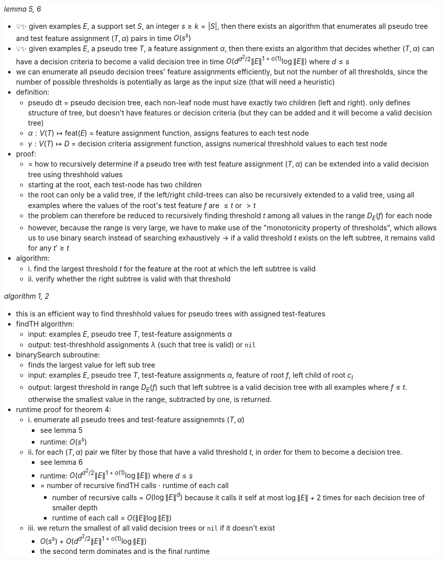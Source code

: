 *lemma 5, 6*

- 💡✨ given examples $E$, a support set $S$, an integer $s \geq k = |S|$, then there exists an algorithm that enumerates all pseudo tree and test feature assignment $(T, \alpha)$ pairs in time $O(s^s)$
- 💡✨ given examples $E$, a pseudo tree $T$, a feature assignment $\alpha$, then there exists an algorithm that decides whether $(T, \alpha)$ can have a decision criteria to become a valid decision tree in time $O(d^{d^2 / 2} \|E\|^{1+o(1)} \log \|E\|)$ where $d \leq s$
- we can enumerate all pseudo decision trees' feature assignments efficiently, but not the number of all thresholds, since the number of possible thresholds is potentially as large as the input size (that will need a heuristic)
- definition:
	- pseudo dt = pseudo decision tree, each non-leaf node must have exactly two children (left and right). only defines structure of tree, but doesn't have features or decision criteria (but they can be added and it will become a valid decision tree)
	- $\alpha: V(T) \mapsto \text{feat}(E)$ = feature assignment function, assigns features to each test node
	- $\gamma: V(T) \mapsto D$ = decision criteria assignment function, assigns numerical threshhold values to each test node
- proof:
	- = how to recursively determine if a pseudo tree with test feature assignment $(T, \alpha)$ can be extended into a valid decision tree using threshhold values
	- starting at the root, each test-node has two children
	- the root can only be a valid tree, if the left/right child-trees can also be recursively extended to a valid tree, using all examples where the values of the root's test feature $f$ are $\leq t$ or $> t$
	- the problem can therefore be reduced to recursively finding threshold $t$ among all values in the range $D_E(f)$ for each node
	- however, because the range is very large, we have to make use of the "monotonicity property of thresholds", which allows us to use binary search instead of searching exhaustively → if a valid threshold $t$ exists on the left subtree, it remains valid for any $t' \geq t$
- algorithm:
	- i. find the largest threshold $t$ for the feature at the root at which the left subtree is valid
	- ii. verify whether the right subtree is valid with that threshold

*algorithm 1, 2*

- this is an efficient way to find threshhold values for pseudo trees with assigned test-features
- $\text{findTH}$ algorithm:
	- input: examples $E$, pseudo tree $T$, test-feature assignments $\alpha$
	- output: test-threshhold assignments $\lambda$ (such that tree is valid) or `nil`
- $\text{binarySearch}$ subroutine:
	- finds the largest value for left sub tree
	- input: examples $E$, pseudo tree $T$, test-feature assignments $\alpha$, feature of root $f$, left child of root $c_l$
	- output: largest threshold in range $D_E(f)$ such that left subtree is a valid decision tree with all examples where $f \leq t$. otherwise the smallest value in the range, subtracted by one, is returned.
- runtime proof for theorem 4:
	- i. enumerate all pseudo trees and test-feature assignemnts ($T, \alpha$)
		- see lemma 5
		- runtime: $O(s^s)$
	- ii. for each ($T, \alpha$) pair we filter by those that have a valid threshold $t$, in order for them to become a decision tree.
		- see lemma 6
		- runtime: $O(d^{d^2 / 2} \|E\|^{1+o(1)} \log \|E\|)$ where $d \leq s$
		- = number of recursive $\text{findTH}$ calls $\cdot$ runtime of each call
			- number of recursive calls = $O(\log \|E\|^d)$ because it calls it self at most $\log \|E\| + 2$ times for each decision tree of smaller depth
			- runtime of each call = $O(\|E\| \log \| E \|)$
	- iii. we return the smallest of all valid decision trees or `nil` if it doesn't exist
		- $O(s^s) + O(d^{d^2 / 2} \|E\|^{1+o(1)} \log \|E\|)$
		- the second term dominates and is the final runtime
